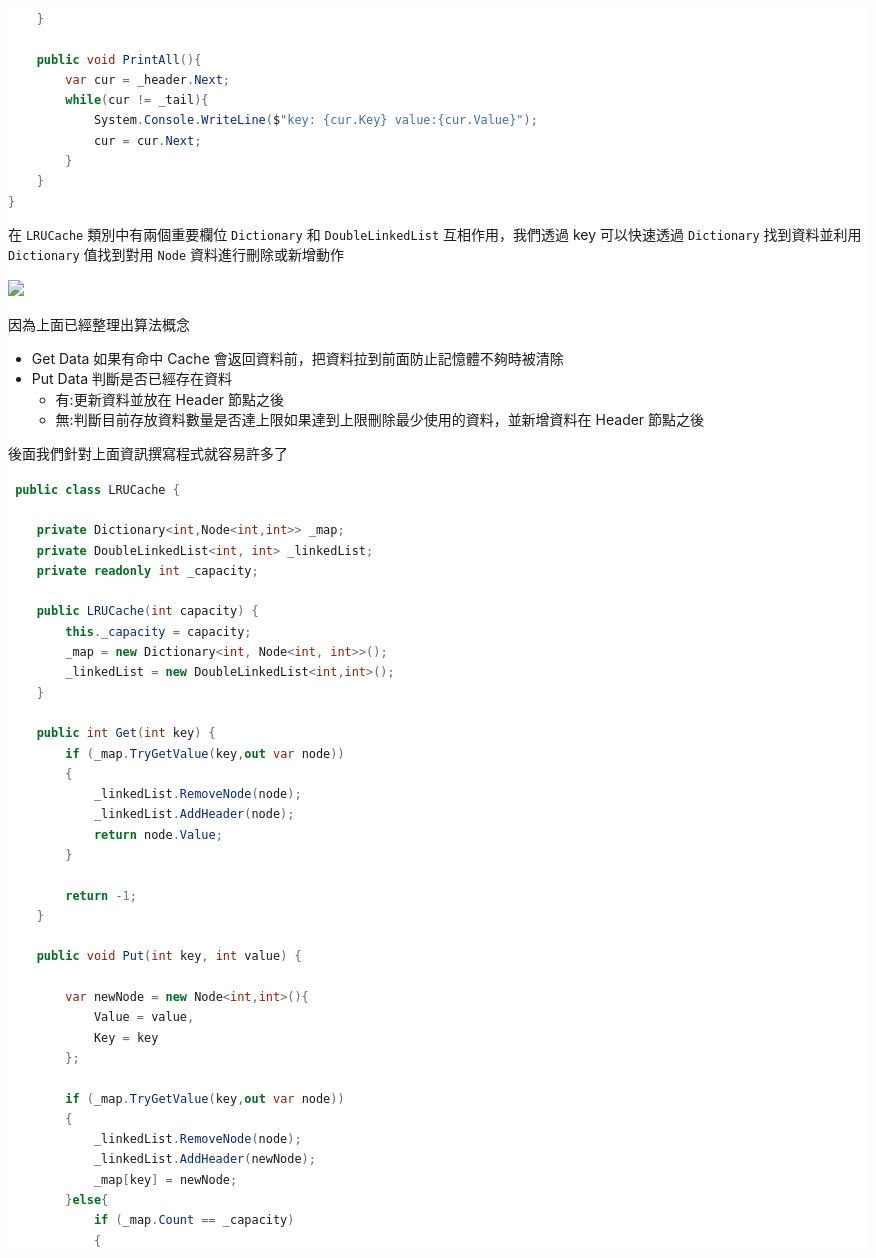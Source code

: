 ```c#
    }
    
    public void PrintAll(){
        var cur = _header.Next;
        while(cur != _tail){
            System.Console.WriteLine($"key: {cur.Key} value:{cur.Value}");
            cur = cur.Next;
        }
    }
}
```

在 `LRUCache` 類別中有兩個重要欄位 `Dictionary` 和 `DoubleLinkedList` 互相作用，我們透過 key 可以快速透過 `Dictionary` 找到資料並利用 `Dictionary` 值找到對用 `Node` 資料進行刪除或新增動作

![](https://i.imgur.com/bd3VgSx.png)

因為上面已經整理出算法概念

* Get Data 如果有命中 Cache 會返回資料前，把資料拉到前面防止記憶體不夠時被清除
* Put Data 判斷是否已經存在資料
  * 有:更新資料並放在 Header 節點之後
  * 無:判斷目前存放資料數量是否達上限如果達到上限刪除最少使用的資料，並新增資料在 Header 節點之後

後面我們針對上面資訊撰寫程式就容易許多了

```c#
 public class LRUCache {

    private Dictionary<int,Node<int,int>> _map;
    private DoubleLinkedList<int, int> _linkedList;
    private readonly int _capacity;

    public LRUCache(int capacity) {
        this._capacity = capacity;
        _map = new Dictionary<int, Node<int, int>>();
        _linkedList = new DoubleLinkedList<int,int>();
    }
    
    public int Get(int key) {
        if (_map.TryGetValue(key,out var node))
        {
            _linkedList.RemoveNode(node);
            _linkedList.AddHeader(node);
            return node.Value;
        }

        return -1;
    }
    
    public void Put(int key, int value) {

        var newNode = new Node<int,int>(){
            Value = value,
            Key = key
        };

        if (_map.TryGetValue(key,out var node))
        {
            _linkedList.RemoveNode(node);
            _linkedList.AddHeader(newNode);
            _map[key] = newNode;
        }else{
            if (_map.Count == _capacity)
            {
```